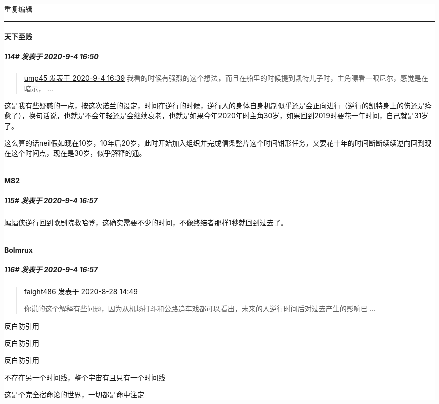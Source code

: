 


重复编辑







-----

####  天下至贱  
##### 114#       发表于 2020-9-4 16:50



<blockquote><a href="httphttps://bbs.saraba1st.com/2b/forum.php?mod=redirect&amp;goto=findpost&amp;pid=48640496&amp;ptid=1953462" target="_blank">ump45 发表于 2020-9-4 16:39</a>
我看的时候有强烈的这个想法，而且在船里的时候提到凯特儿子时，主角瞟看一眼尼尔，感觉是在暗示， ...</blockquote>
这是我有些疑惑的一点，按这次诺兰的设定，时间在逆行的时候，逆行人的身体自身机制似乎还是会正向进行（逆行的凯特身上的伤还是痊愈了），换句话说，也就是不会年轻还是会继续衰老，也就是如果今年2020年时主角30岁，如果回到2019时要花一年时间，自己就是31岁了。

这么算的话neil假如现在10岁，10年后20岁，此时开始加入组织并完成信条整片这个时间钳形任务，又要花十年的时间断断续续逆向回到现在这个时间点，现在是30岁，似乎解释的通。







-----

####  M82  
##### 115#       发表于 2020-9-4 16:57




蝙蝠侠逆行回到歌剧院救哈登，这确实需要不少的时间，不像终结者那样1秒就回到过去了。







-----

####  Bolmrux  
##### 116#       发表于 2020-9-4 16:57



<blockquote><a href="httphttps://bbs.saraba1st.com/2b/forum.php?mod=redirect&amp;goto=findpost&amp;pid=48575338&amp;ptid=1953462" target="_blank">faight486 发表于 2020-8-28 14:49</a>

你说的这个解释有些问题，因为从机场打斗和公路追车戏都可以看出，未来的人逆行时间后对过去产生的影响已 ...</blockquote>
反白防引用

反白防引用

反白防引用

不存在另一个时间线，整个宇宙有且只有一个时间线

这是个完全宿命论的世界，一切都是命中注定
